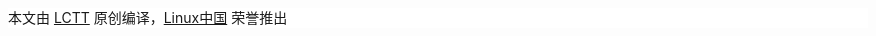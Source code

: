 本文由 [LCTT](https://github.com/LCTT/TranslateProject) 原创编译，[Linux中国](https://linux.cn/) 荣誉推出

[a]: https://opensource.com/users/chaimaa
[b]: https://github.com/lujun9972
[1]: https://opensource.com/sites/default/files/styles/image-full-size/public/lead-images/brain_computer_solve_fix_tool.png?itok=okq8joti (Brain on a computer screen)
[2]: https://www.loodse.com/products/kubermatic/
[3]: https://www.cs.toronto.edu/~kriz/cifar.html
[4]: https://gluon.mxnet.io/
[5]: https://mxnet.apache.org/
[6]: https://gluon-cv.mxnet.io/build/examples_classification/demo_cifar10.html
[7]: https://opensource.com/sites/default/files/uploads/trainingplot.png (Deep learning model training plot)
[8]: https://creativecommons.org/licenses/by-sa/4.0/
[9]: https://opensource.com/sites/default/files/uploads/containerstatus.png (Checking the container's status)
[10]: https://hub.docker.com/
[11]: https://opensource.com/sites/default/files/uploads/tagimage.png (Tagging the image)
[12]: https://docs.kubermatic.com/kubermatic/v2.13/installation/install_kubermatic/_installer/
[13]: https://opensource.com/sites/default/files/uploads/kubernetesclusterempty.png (Create a Kubernetes cluster)
[14]: https://opensource.com/sites/default/files/uploads/kubernetesexamplecluster.png (Kubernetes cluster example)
[15]: https://opensource.com/sites/default/files/uploads/clusterinfo.png (Checking the cluster info)
[16]: https://opensource.com/sites/default/files/uploads/getservice.png (Get the IP address to call your image recognition API)
[17]: https://opensource.com/sites/default/files/uploads/horse.jpg (Horse)
[18]: https://opensource.com/sites/default/files/uploads/dog.jpg (Dog)
[19]: https://opensource.com/sites/default/files/uploads/testapi.png (Testing the API)
[20]: https://www.redhat.com/en/topics/api/what-is-a-rest-api


[#]: collector: (lujun9972)
[#]: translator: ( )
[#]: reviewer: ( )
[#]: publisher: ( )
[#]: url: ( )
[#]: subject: (Deploy a deep learning model on Kubernetes)
[#]: via: (https://opensource.com/article/20/9/deep-learning-model-kubernetes)
[#]: author: (Chaimaa Zyani https://opensource.com/users/chaimaa)